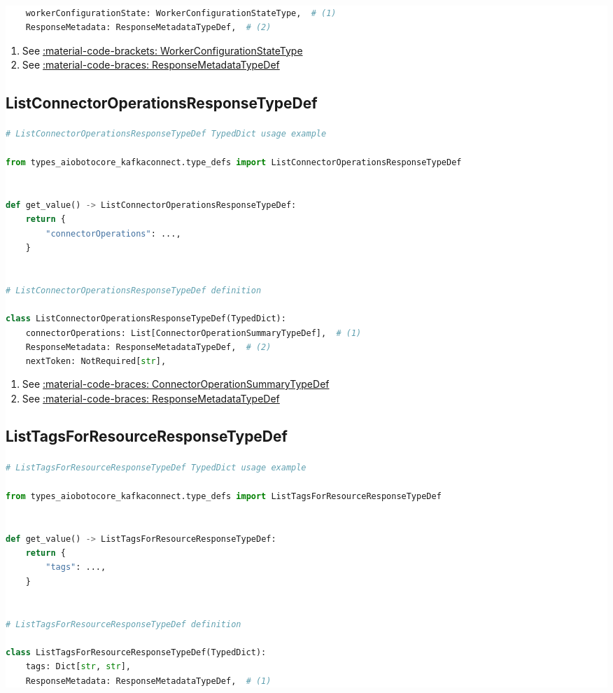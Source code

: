 ```python
    workerConfigurationState: WorkerConfigurationStateType,  # (1)
    ResponseMetadata: ResponseMetadataTypeDef,  # (2)
```

1. See [:material-code-brackets: WorkerConfigurationStateType](./literals.md#workerconfigurationstatetype) 
2. See [:material-code-braces: ResponseMetadataTypeDef](./type_defs.md#responsemetadatatypedef) 
## ListConnectorOperationsResponseTypeDef

```python
# ListConnectorOperationsResponseTypeDef TypedDict usage example

from types_aiobotocore_kafkaconnect.type_defs import ListConnectorOperationsResponseTypeDef


def get_value() -> ListConnectorOperationsResponseTypeDef:
    return {
        "connectorOperations": ...,
    }


# ListConnectorOperationsResponseTypeDef definition

class ListConnectorOperationsResponseTypeDef(TypedDict):
    connectorOperations: List[ConnectorOperationSummaryTypeDef],  # (1)
    ResponseMetadata: ResponseMetadataTypeDef,  # (2)
    nextToken: NotRequired[str],
```

1. See [:material-code-braces: ConnectorOperationSummaryTypeDef](./type_defs.md#connectoroperationsummarytypedef) 
2. See [:material-code-braces: ResponseMetadataTypeDef](./type_defs.md#responsemetadatatypedef) 
## ListTagsForResourceResponseTypeDef

```python
# ListTagsForResourceResponseTypeDef TypedDict usage example

from types_aiobotocore_kafkaconnect.type_defs import ListTagsForResourceResponseTypeDef


def get_value() -> ListTagsForResourceResponseTypeDef:
    return {
        "tags": ...,
    }


# ListTagsForResourceResponseTypeDef definition

class ListTagsForResourceResponseTypeDef(TypedDict):
    tags: Dict[str, str],
    ResponseMetadata: ResponseMetadataTypeDef,  # (1)
```
